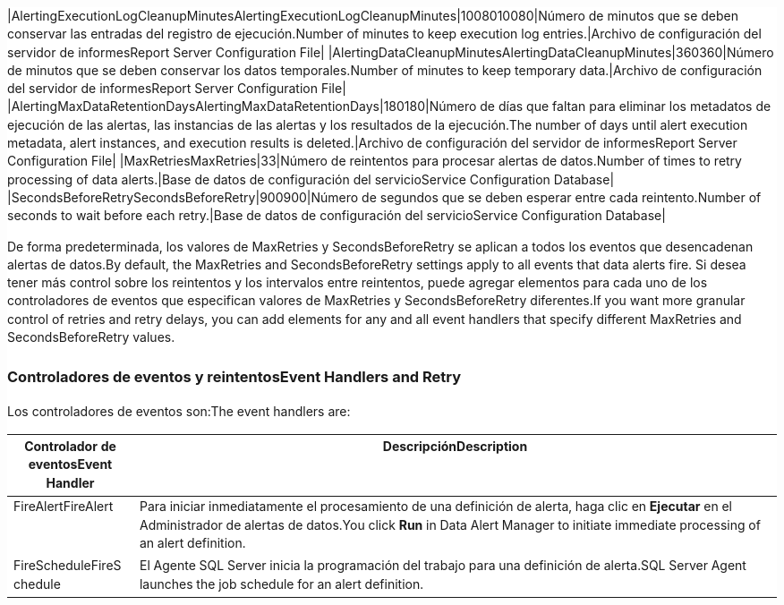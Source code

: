 |<span data-ttu-id="a4d39-227">AlertingExecutionLogCleanupMinutes</span><span class="sxs-lookup"><span data-stu-id="a4d39-227">AlertingExecutionLogCleanupMinutes</span></span>|<span data-ttu-id="a4d39-228">10080</span><span class="sxs-lookup"><span data-stu-id="a4d39-228">10080</span></span>|<span data-ttu-id="a4d39-229">Número de minutos que se deben conservar las entradas del registro de ejecución.</span><span class="sxs-lookup"><span data-stu-id="a4d39-229">Number of minutes to keep execution log entries.</span></span>|<span data-ttu-id="a4d39-230">Archivo de configuración del servidor de informes</span><span class="sxs-lookup"><span data-stu-id="a4d39-230">Report Server Configuration File</span></span>|
|<span data-ttu-id="a4d39-231">AlertingDataCleanupMinutes</span><span class="sxs-lookup"><span data-stu-id="a4d39-231">AlertingDataCleanupMinutes</span></span>|<span data-ttu-id="a4d39-232">360</span><span class="sxs-lookup"><span data-stu-id="a4d39-232">360</span></span>|<span data-ttu-id="a4d39-233">Número de minutos que se deben conservar los datos temporales.</span><span class="sxs-lookup"><span data-stu-id="a4d39-233">Number of minutes to keep temporary data.</span></span>|<span data-ttu-id="a4d39-234">Archivo de configuración del servidor de informes</span><span class="sxs-lookup"><span data-stu-id="a4d39-234">Report Server Configuration File</span></span>|
|<span data-ttu-id="a4d39-235">AlertingMaxDataRetentionDays</span><span class="sxs-lookup"><span data-stu-id="a4d39-235">AlertingMaxDataRetentionDays</span></span>|<span data-ttu-id="a4d39-236">180</span><span class="sxs-lookup"><span data-stu-id="a4d39-236">180</span></span>|<span data-ttu-id="a4d39-237">Número de días que faltan para eliminar los metadatos de ejecución de las alertas, las instancias de las alertas y los resultados de la ejecución.</span><span class="sxs-lookup"><span data-stu-id="a4d39-237">The number of days until alert execution metadata, alert instances, and execution results is deleted.</span></span>|<span data-ttu-id="a4d39-238">Archivo de configuración del servidor de informes</span><span class="sxs-lookup"><span data-stu-id="a4d39-238">Report Server Configuration File</span></span>|
|<span data-ttu-id="a4d39-239">MaxRetries</span><span class="sxs-lookup"><span data-stu-id="a4d39-239">MaxRetries</span></span>|<span data-ttu-id="a4d39-240">3</span><span class="sxs-lookup"><span data-stu-id="a4d39-240">3</span></span>|<span data-ttu-id="a4d39-241">Número de reintentos para procesar alertas de datos.</span><span class="sxs-lookup"><span data-stu-id="a4d39-241">Number of times to retry processing of data alerts.</span></span>|<span data-ttu-id="a4d39-242">Base de datos de configuración del servicio</span><span class="sxs-lookup"><span data-stu-id="a4d39-242">Service Configuration Database</span></span>|
|<span data-ttu-id="a4d39-243">SecondsBeforeRetry</span><span class="sxs-lookup"><span data-stu-id="a4d39-243">SecondsBeforeRetry</span></span>|<span data-ttu-id="a4d39-244">900</span><span class="sxs-lookup"><span data-stu-id="a4d39-244">900</span></span>|<span data-ttu-id="a4d39-245">Número de segundos que se deben esperar entre cada reintento.</span><span class="sxs-lookup"><span data-stu-id="a4d39-245">Number of seconds to wait before each retry.</span></span>|<span data-ttu-id="a4d39-246">Base de datos de configuración del servicio</span><span class="sxs-lookup"><span data-stu-id="a4d39-246">Service Configuration Database</span></span>|

 <span data-ttu-id="a4d39-247">De forma predeterminada, los valores de MaxRetries y SecondsBeforeRetry se aplican a todos los eventos que desencadenan alertas de datos.</span><span class="sxs-lookup"><span data-stu-id="a4d39-247">By default, the MaxRetries and SecondsBeforeRetry settings apply to all events that data alerts fire.</span></span> <span data-ttu-id="a4d39-248">Si desea tener más control sobre los reintentos y los intervalos entre reintentos, puede agregar elementos para cada uno de los controladores de eventos que especifican valores de MaxRetries y SecondsBeforeRetry diferentes.</span><span class="sxs-lookup"><span data-stu-id="a4d39-248">If you want more granular control of retries and retry delays, you can add elements for any and all event handlers that specify different MaxRetries and SecondsBeforeRetry values.</span></span>

### <a name="event-handlers-and-retry"></a><span data-ttu-id="a4d39-249">Controladores de eventos y reintentos</span><span class="sxs-lookup"><span data-stu-id="a4d39-249">Event Handlers and Retry</span></span>
 <span data-ttu-id="a4d39-250">Los controladores de eventos son:</span><span class="sxs-lookup"><span data-stu-id="a4d39-250">The event handlers are:</span></span>

|<span data-ttu-id="a4d39-251">Controlador de eventos</span><span class="sxs-lookup"><span data-stu-id="a4d39-251">Event Handler</span></span>|<span data-ttu-id="a4d39-252">Descripción</span><span class="sxs-lookup"><span data-stu-id="a4d39-252">Description</span></span>|
|-------------------|-----------------|
|<span data-ttu-id="a4d39-253">FireAlert</span><span class="sxs-lookup"><span data-stu-id="a4d39-253">FireAlert</span></span>|<span data-ttu-id="a4d39-254">Para iniciar inmediatamente el procesamiento de una definición de alerta, haga clic en **Ejecutar**  en el Administrador de alertas de datos.</span><span class="sxs-lookup"><span data-stu-id="a4d39-254">You click **Run**  in Data Alert Manager to initiate immediate processing of an alert definition.</span></span>|
|<span data-ttu-id="a4d39-255">FireSchedule</span><span class="sxs-lookup"><span data-stu-id="a4d39-255">FireSchedule</span></span>|<span data-ttu-id="a4d39-256">El Agente SQL Server inicia la programación del trabajo para una definición de alerta.</span><span class="sxs-lookup"><span data-stu-id="a4d39-256">SQL Server Agent launches the job schedule for an alert definition.</span></span>|